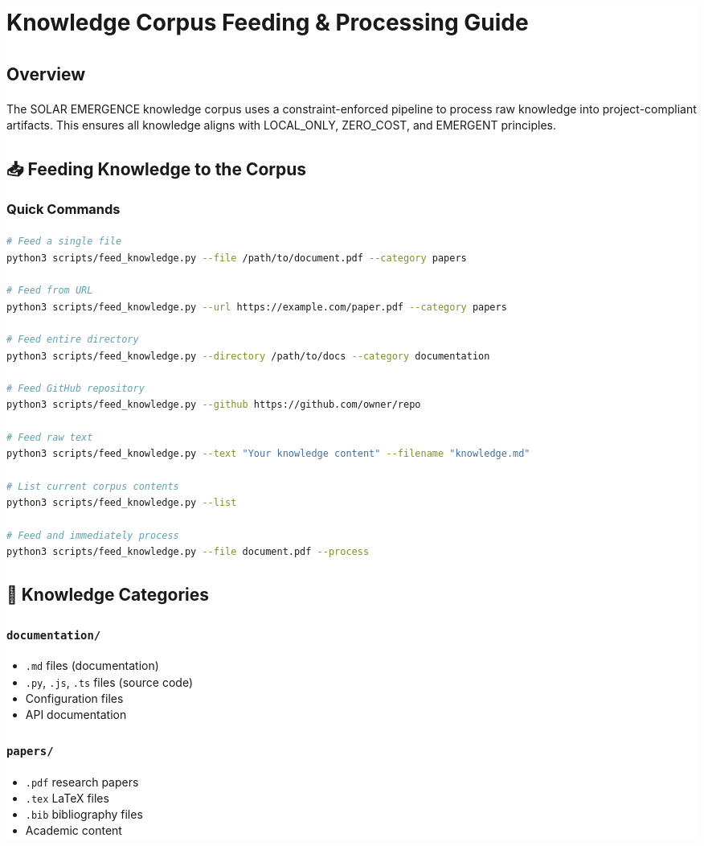 # Knowledge Corpus Feeding & Processing Guide

## Overview

The SOLAR EMERGENCE knowledge corpus uses a constraint-enforced pipeline to process raw knowledge into project-compliant artifacts. This ensures all knowledge aligns with LOCAL_ONLY, ZERO_COST, and EMERGENT principles.

## 📥 Feeding Knowledge to the Corpus

### Quick Commands

```bash
# Feed a single file
python3 scripts/feed_knowledge.py --file /path/to/document.pdf --category papers

# Feed from URL
python3 scripts/feed_knowledge.py --url https://example.com/paper.pdf --category papers

# Feed entire directory
python3 scripts/feed_knowledge.py --directory /path/to/docs --category documentation

# Feed GitHub repository
python3 scripts/feed_knowledge.py --github https://github.com/owner/repo

# Feed raw text
python3 scripts/feed_knowledge.py --text "Your knowledge content" --filename "knowledge.md"

# List current corpus contents
python3 scripts/feed_knowledge.py --list

# Feed and immediately process
python3 scripts/feed_knowledge.py --file document.pdf --process
```

## 📂 Knowledge Categories

### `documentation/`
- `.md` files (documentation)
- `.py`, `.js`, `.ts` files (source code)
- Configuration files
- API documentation

### `papers/`
- `.pdf` research papers
- `.tex` LaTeX files
- `.bib` bibliography files
- Academic content
